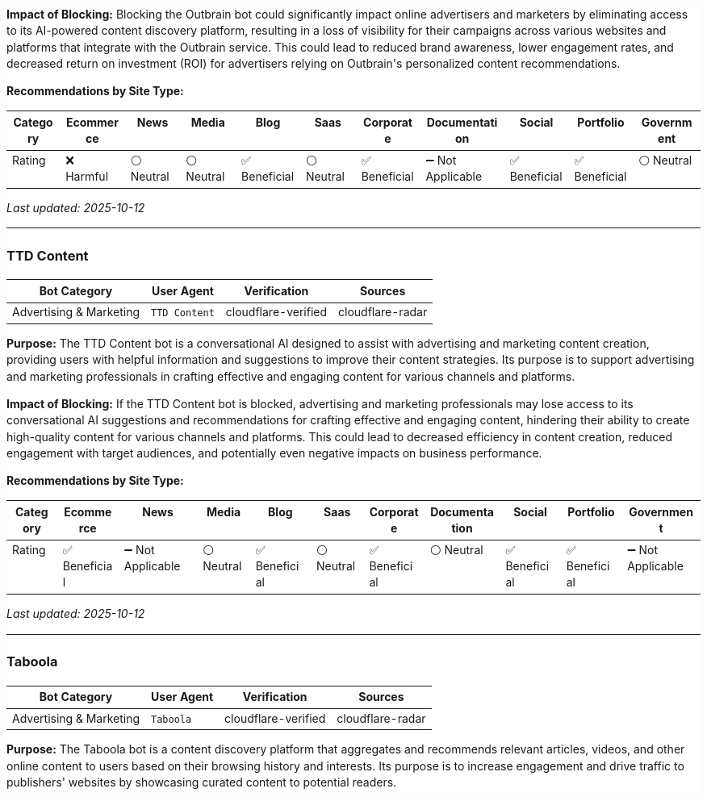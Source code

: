 **Impact of Blocking:** Blocking the Outbrain bot could significantly impact online advertisers and marketers by eliminating access to its AI-powered content discovery platform, resulting in a loss of visibility for their campaigns across various websites and platforms that integrate with the Outbrain service. This could lead to reduced brand awareness, lower engagement rates, and decreased return on investment (ROI) for advertisers relying on Outbrain's personalized content recommendations.

**Recommendations by Site Type:**

| Category | Ecommerce | News | Media | Blog | Saas | Corporate | Documentation | Social | Portfolio | Government |
|----------|----------|----------|----------|----------|----------|----------|----------|----------|----------|----------|
| Rating | ❌ Harmful | ⚪ Neutral | ⚪ Neutral | ✅ Beneficial | ⚪ Neutral | ✅ Beneficial | ➖ Not Applicable | ✅ Beneficial | ✅ Beneficial | ⚪ Neutral |

*Last updated: 2025-10-12*

---

### TTD Content

| Bot Category | User Agent | Verification | Sources |
|--------------|------------|--------------|---------|
| Advertising & Marketing | `TTD Content` | cloudflare-verified | cloudflare-radar |

**Purpose:** The TTD Content bot is a conversational AI designed to assist with advertising and marketing content creation, providing users with helpful information and suggestions to improve their content strategies. Its purpose is to support advertising and marketing professionals in crafting effective and engaging content for various channels and platforms.

**Impact of Blocking:** If the TTD Content bot is blocked, advertising and marketing professionals may lose access to its conversational AI suggestions and recommendations for crafting effective and engaging content, hindering their ability to create high-quality content for various channels and platforms. This could lead to decreased efficiency in content creation, reduced engagement with target audiences, and potentially even negative impacts on business performance.

**Recommendations by Site Type:**

| Category | Ecommerce | News | Media | Blog | Saas | Corporate | Documentation | Social | Portfolio | Government |
|----------|----------|----------|----------|----------|----------|----------|----------|----------|----------|----------|
| Rating | ✅ Beneficial | ➖ Not Applicable | ⚪ Neutral | ✅ Beneficial | ⚪ Neutral | ✅ Beneficial | ⚪ Neutral | ✅ Beneficial | ✅ Beneficial | ➖ Not Applicable |

*Last updated: 2025-10-12*

---

### Taboola

| Bot Category | User Agent | Verification | Sources |
|--------------|------------|--------------|---------|
| Advertising & Marketing | `Taboola` | cloudflare-verified | cloudflare-radar |

**Purpose:** The Taboola bot is a content discovery platform that aggregates and recommends relevant articles, videos, and other online content to users based on their browsing history and interests. Its purpose is to increase engagement and drive traffic to publishers' websites by showcasing curated content to potential readers.
